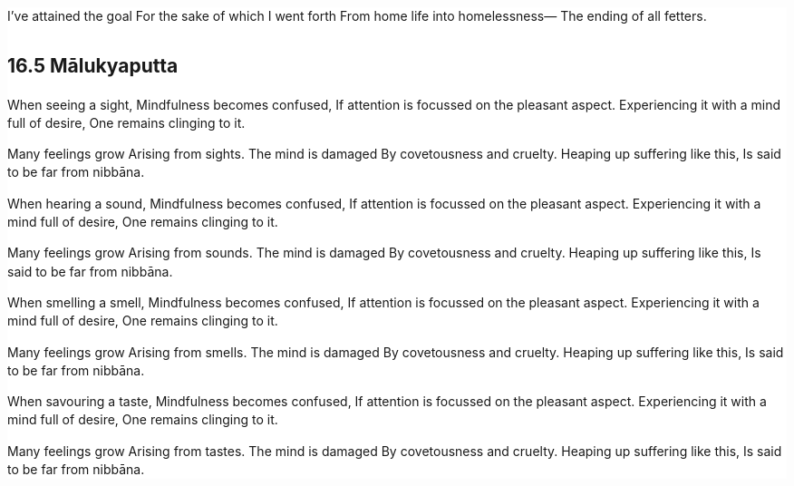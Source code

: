 I’ve attained the goal
For the sake of which I went forth
From home life into homelessness—
The ending of all fetters.

## 16.5 Mālukyaputta
When seeing a sight,
Mindfulness becomes confused,
If attention is focussed on the pleasant aspect.
Experiencing it with a mind full of desire,
One remains clinging to it.

Many feelings grow
Arising from sights.
The mind is damaged
By covetousness and cruelty.
Heaping up suffering like this,
Is said to be far from nibbāna.

When hearing a sound,
Mindfulness becomes confused,
If attention is focussed on the pleasant aspect.
Experiencing it with a mind full of desire,
One remains clinging to it.

Many feelings grow
Arising from sounds.
The mind is damaged
By covetousness and cruelty.
Heaping up suffering like this,
Is said to be far from nibbāna.

When smelling a smell,
Mindfulness becomes confused,
If attention is focussed on the pleasant aspect.
Experiencing it with a mind full of desire,
One remains clinging to it.

Many feelings grow
Arising from smells.
The mind is damaged
By covetousness and cruelty.
Heaping up suffering like this,
Is said to be far from nibbāna.

When savouring a taste,
Mindfulness becomes confused,
If attention is focussed on the pleasant aspect.
Experiencing it with a mind full of desire,
One remains clinging to it.

Many feelings grow
Arising from tastes.
The mind is damaged
By covetousness and cruelty.
Heaping up suffering like this,
Is said to be far from nibbāna.
